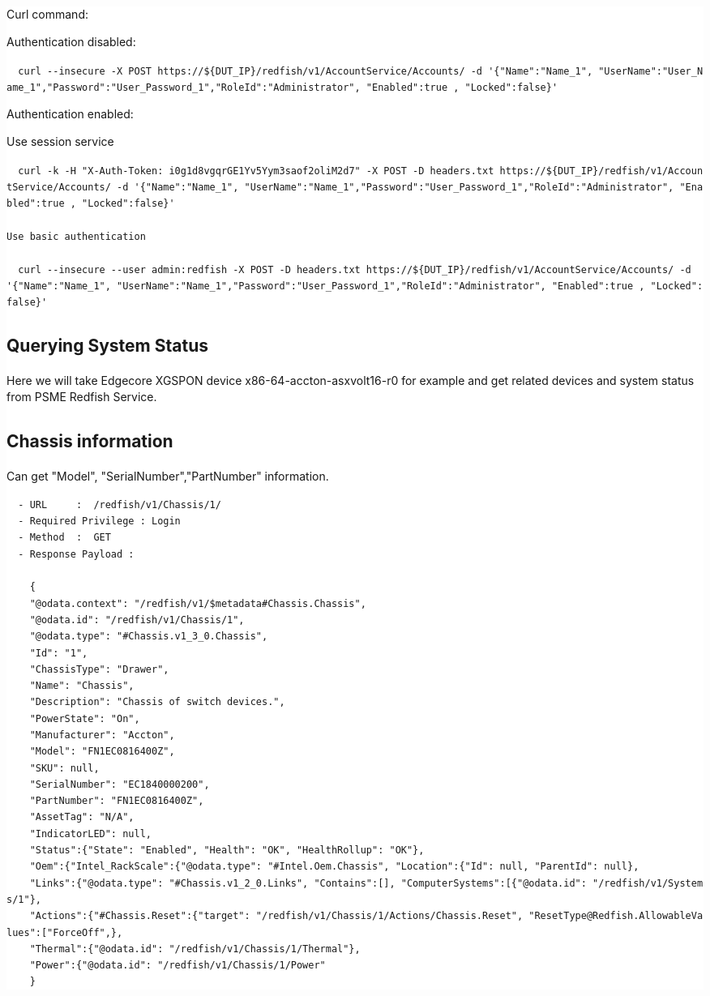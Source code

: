    Curl command:

   Authentication disabled:   

      curl --insecure -X POST https://${DUT_IP}/redfish/v1/AccountService/Accounts/ -d '{"Name":"Name_1", "UserName":"User_Name_1","Password":"User_Password_1","RoleId":"Administrator", "Enabled":true , "Locked":false}' 

   Authentication enabled:   

   Use session service

      curl -k -H "X-Auth-Token: i0g1d8vgqrGE1Yv5Yym3saof2oliM2d7" -X POST -D headers.txt https://${DUT_IP}/redfish/v1/AccountService/Accounts/ -d '{"Name":"Name_1", "UserName":"Name_1","Password":"User_Password_1","RoleId":"Administrator", "Enabled":true , "Locked":false}'

    Use basic authentication

      curl --insecure --user admin:redfish -X POST -D headers.txt https://${DUT_IP}/redfish/v1/AccountService/Accounts/ -d '{"Name":"Name_1", "UserName":"Name_1","Password":"User_Password_1","RoleId":"Administrator", "Enabled":true , "Locked":false}'
  

  ## Querying System Status
  
  Here we will take Edgecore XGSPON device x86-64-accton-asxvolt16-r0 for example and 
  get related devices and system status from PSME Redfish Service.
  
  ##  Chassis information  
    
   Can get "Model", "SerialNumber","PartNumber" information. 
    
      - URL     :  /redfish/v1/Chassis/1/
      - Required Privilege : Login 
      - Method  :  GET
      - Response Payload :

        {
        "@odata.context": "/redfish/v1/$metadata#Chassis.Chassis",
        "@odata.id": "/redfish/v1/Chassis/1",
        "@odata.type": "#Chassis.v1_3_0.Chassis",
        "Id": "1",
        "ChassisType": "Drawer",
        "Name": "Chassis",
        "Description": "Chassis of switch devices.",
        "PowerState": "On",
        "Manufacturer": "Accton",
        "Model": "FN1EC0816400Z",
        "SKU": null,
        "SerialNumber": "EC1840000200",
        "PartNumber": "FN1EC0816400Z",
        "AssetTag": "N/A",
        "IndicatorLED": null,
        "Status":{"State": "Enabled", "Health": "OK", "HealthRollup": "OK"},
        "Oem":{"Intel_RackScale":{"@odata.type": "#Intel.Oem.Chassis", "Location":{"Id": null, "ParentId": null},
        "Links":{"@odata.type": "#Chassis.v1_2_0.Links", "Contains":[], "ComputerSystems":[{"@odata.id": "/redfish/v1/Systems/1"},
        "Actions":{"#Chassis.Reset":{"target": "/redfish/v1/Chassis/1/Actions/Chassis.Reset", "ResetType@Redfish.AllowableValues":["ForceOff",},
        "Thermal":{"@odata.id": "/redfish/v1/Chassis/1/Thermal"},
        "Power":{"@odata.id": "/redfish/v1/Chassis/1/Power"
        }
        
